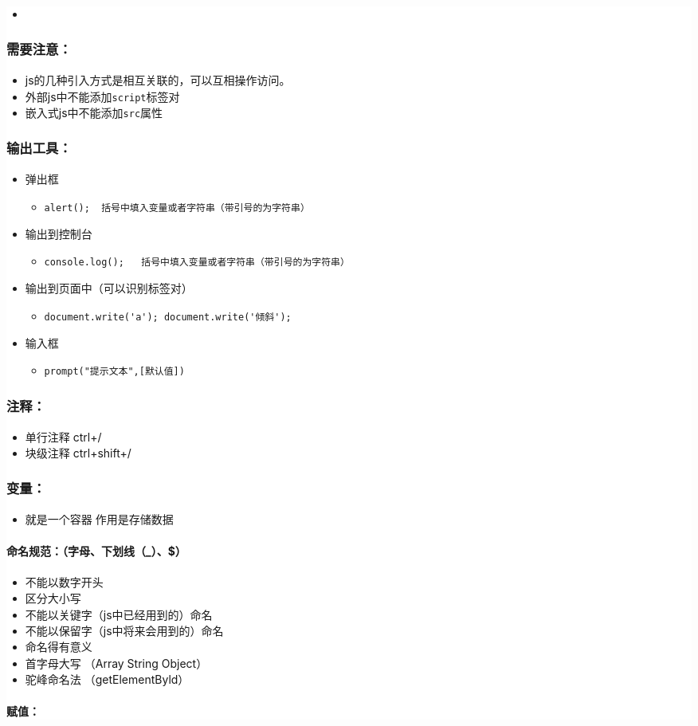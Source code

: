   - 

### 需要注意：

- js的几种引入方式是相互关联的，可以互相操作访问。
- 外部js中不能添加`script`标签对
- 嵌入式js中不能添加`src`属性

### 输出工具：

- 弹出框

  - ```html
    alert();  括号中填入变量或者字符串（带引号的为字符串）
    ```

- 输出到控制台

  - ```html
    console.log();   括号中填入变量或者字符串（带引号的为字符串）
    ```

- 输出到页面中（可以识别标签对）

  - ```
    document.write('a'); document.write('倾斜');
    ```

- 输入框

  - ```html
    prompt("提示文本",[默认值])
    ```


### 注释：

- 单行注释   ctrl+/
- 块级注释   ctrl+shift+/

### 变量：

- 就是一个容器  作用是存储数据

#### 命名规范：（字母、下划线（_）、$）

- 不能以数字开头
- 区分大小写
- 不能以关键字（js中已经用到的）命名
- 不能以保留字（js中将来会用到的）命名
- 命名得有意义
- 首字母大写  （Array   String  Object）
- 驼峰命名法   （getElementByld）

#### 赋值：
